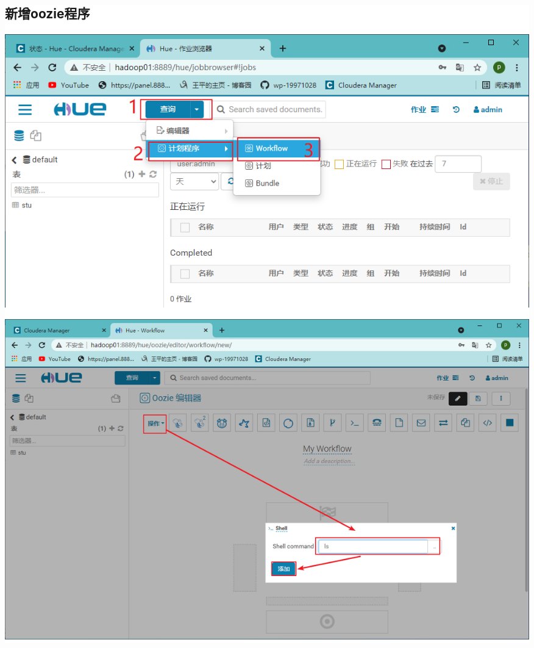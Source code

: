 ## 新增oozie程序

![1621305442196](./assets\1621305442196.png)

![1621309785283](./assets\1621309785283.png)
